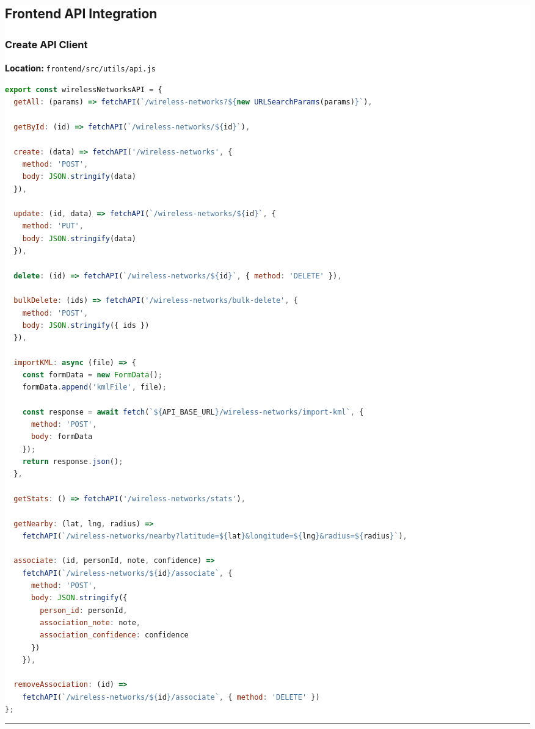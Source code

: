 
## Frontend API Integration

### Create API Client
**Location:** `frontend/src/utils/api.js`

```javascript
export const wirelessNetworksAPI = {
  getAll: (params) => fetchAPI(`/wireless-networks?${new URLSearchParams(params)}`),

  getById: (id) => fetchAPI(`/wireless-networks/${id}`),

  create: (data) => fetchAPI('/wireless-networks', {
    method: 'POST',
    body: JSON.stringify(data)
  }),

  update: (id, data) => fetchAPI(`/wireless-networks/${id}`, {
    method: 'PUT',
    body: JSON.stringify(data)
  }),

  delete: (id) => fetchAPI(`/wireless-networks/${id}`, { method: 'DELETE' }),

  bulkDelete: (ids) => fetchAPI('/wireless-networks/bulk-delete', {
    method: 'POST',
    body: JSON.stringify({ ids })
  }),

  importKML: async (file) => {
    const formData = new FormData();
    formData.append('kmlFile', file);

    const response = await fetch(`${API_BASE_URL}/wireless-networks/import-kml`, {
      method: 'POST',
      body: formData
    });
    return response.json();
  },

  getStats: () => fetchAPI('/wireless-networks/stats'),

  getNearby: (lat, lng, radius) =>
    fetchAPI(`/wireless-networks/nearby?latitude=${lat}&longitude=${lng}&radius=${radius}`),

  associate: (id, personId, note, confidence) =>
    fetchAPI(`/wireless-networks/${id}/associate`, {
      method: 'POST',
      body: JSON.stringify({
        person_id: personId,
        association_note: note,
        association_confidence: confidence
      })
    }),

  removeAssociation: (id) =>
    fetchAPI(`/wireless-networks/${id}/associate`, { method: 'DELETE' })
};
```

---